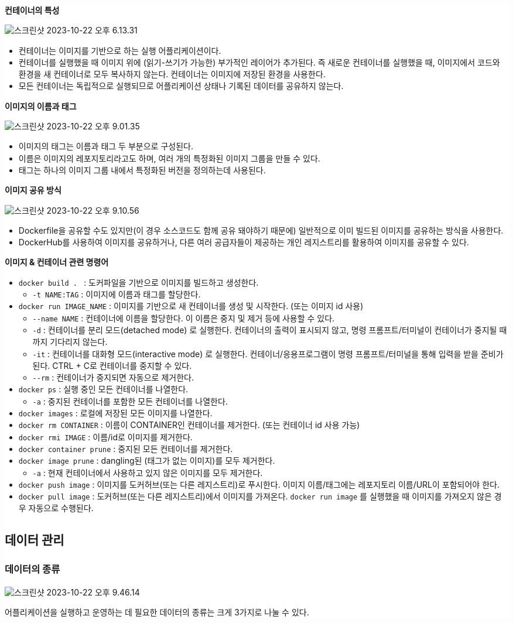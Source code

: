 **컨테이너의 특성**

![스크린샷 2023-10-22 오후 6.13.31](https://p.ipic.vip/1k92gc.png)

- 컨테이너는 이미지를 기반으로 하는 실행 어플리케이션이다.
- 컨테이너를 실행했을 때 이미지 위에 (읽기-쓰기가 가능한) 부가적인 레이어가 추가된다. 즉 새로운 컨테이너를 실행했을 때, 이미지에서 코드와 환경을 새 컨테이너로 모두 복사하지 않는다. 컨테이너는 이미지에 저장된 환경을 사용한다.
- 모든 컨테이너는 독립적으로 실행되므로 어플리케이션 상태나 기록된 데이터를 공유하지 않는다.

**이미지의 이름과 태그**

![스크린샷 2023-10-22 오후 9.01.35](https://p.ipic.vip/t93ymy.png)

- 이미지의 태그는 이름과 태그 두 부분으로 구성된다.
- 이름은 이미지의 레포지토리라고도 하며, 여러 개의 특정화된 이미지 그룹을 만들 수 있다.
- 태그는 하나의 이미지 그룹 내에서 특정화된 버전을 정의하는데 사용된다.

**이미지 공유 방식**

![스크린샷 2023-10-22 오후 9.10.56](https://p.ipic.vip/it2qmu.png)

- Dockerfile을 공유할 수도 있지만(이 경우 소스코드도 함께 공유 돼야하기 때문에) 일반적으로 이미 빌드된 이미지를 공유하는 방식을 사용한다.
- DockerHub를 사용하여 이미지를 공유하거나, 다른 여러 공급자들이 제공하는 개인 레지스트리를 활용하여 이미지를 공유할 수 있다.

**이미지 & 컨테이너 관련 명령어**

- `docker build . ` : 도커파일을 기반으로 이미지를 빌드하고 생성한다.
  - `-t NAME:TAG` : 이미지에 이름과 태그를 할당한다.
- `docker run IMAGE_NAME` : 이미지를 기반으로 새 컨테이너를 생성 및 시작한다. (또는 이미지 id 사용)
  - `--name NAME` : 컨테이너에 이름을 할당한다. 이 이름은 중지 및 제거 등에 사용할 수 있다.
  - `-d` : 컨테이너를 분리 모드(detached mode) 로 실행한다. 컨테이너의 출력이 표시되지 않고, 명령 프롬프트/터미널이 컨테이너가 중지될 때까지 기다리지 않는다.
  - `-it` : 컨테이너를 대화형 모드(interactive mode) 로 실행한다. 컨테이너/응용프로그램이 명령 프롬프트/터미널을 통해 입력을 받을 준비가 된다. CTRL + C로 컨테이너를 중지할 수 있다.
  - `--rm` : 컨테이너가 중지되면 자동으로 제거한다.
- `docker ps` : 실행 중인 모든 컨테이너를 나열한다.
  - `-a` : 중지된 컨테이너를 포함한 모든 컨테이너를 나열한다.
- `docker images` : 로컬에 저장된 모든 이미지를 나열한다.
- `docker rm CONTAINER` : 이름이 CONTAINER인 컨테이너를 제거한다. (또는 컨테이너 id 사용 가능)
- `docker rmi IMAGE` : 이름/id로 이미지를 제거한다.
- `docker container prune` : 중지된 모든 컨테이너를 제거한다.
- `docker image prune` : dangling된 (태그가 없는 이미지)를 모두 제거한다.
  -  `-a` : 현재 컨테이너에서 사용하고 있지 않은 이미지를 모두 제거한다.
- `docker push image` : 이미지를 도커허브(또는 다른 레지스트리)로 푸시한다. 이미지 이름/태그에는 레포지토리 이름/URL이 포함되어야 한다.
- `docker pull image` : 도커허브(또는 다른 레지스트리)에서 이미지를 가져온다. `docker run image` 를 실행했을 때 이미지를 가져오지 않은 경우 자동으로 수행된다.

## 데이터 관리

### 데이터의 종류

![스크린샷 2023-10-22 오후 9.46.14](https://p.ipic.vip/invxho.png)

어플리케이션을 실행하고 운영하는 데 필요한 데이터의 종류는 크게 3가지로 나눌 수 있다.
